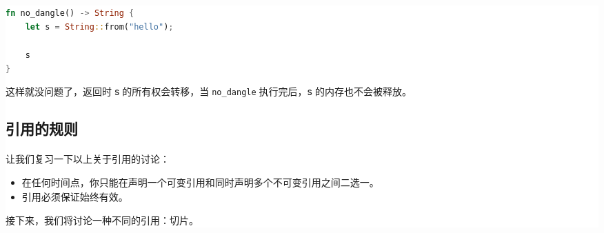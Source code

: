 ```rust
fn no_dangle() -> String {
	let s = String::from("hello");
	
	s
}
```

这样就没问题了，返回时 s 的所有权会转移，当 `no_dangle` 执行完后，s 的内存也不会被释放。

## 引用的规则

让我们复习一下以上关于引用的讨论：

* 在任何时间点，你只能在声明一个可变引用和同时声明多个不可变引用之间二选一。
* 引用必须保证始终有效。

接下来，我们将讨论一种不同的引用：切片。
